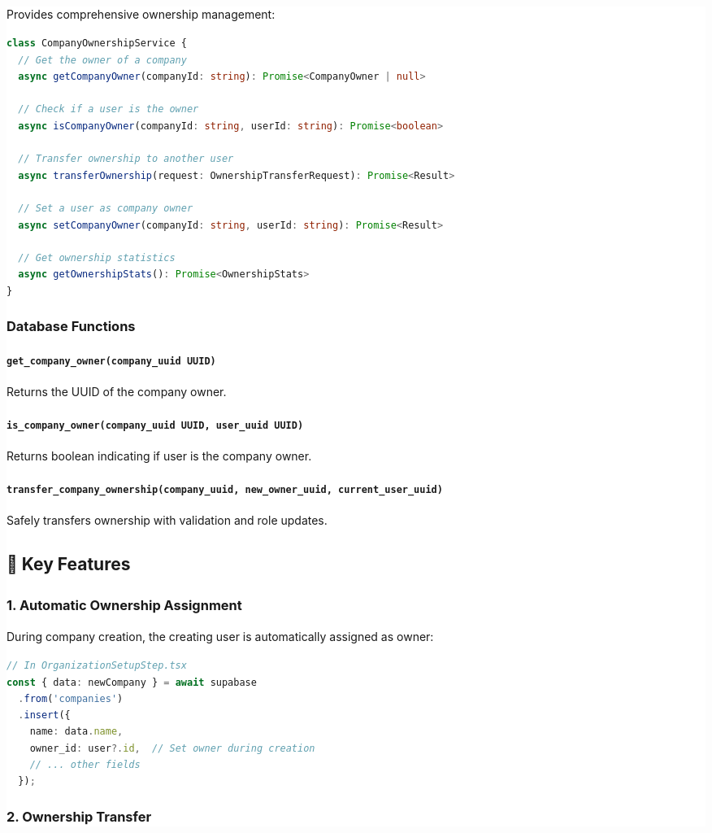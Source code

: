 Provides comprehensive ownership management:

```typescript
class CompanyOwnershipService {
  // Get the owner of a company
  async getCompanyOwner(companyId: string): Promise<CompanyOwner | null>
  
  // Check if a user is the owner
  async isCompanyOwner(companyId: string, userId: string): Promise<boolean>
  
  // Transfer ownership to another user
  async transferOwnership(request: OwnershipTransferRequest): Promise<Result>
  
  // Set a user as company owner
  async setCompanyOwner(companyId: string, userId: string): Promise<Result>
  
  // Get ownership statistics
  async getOwnershipStats(): Promise<OwnershipStats>
}
```

### **Database Functions**

#### `get_company_owner(company_uuid UUID)`
Returns the UUID of the company owner.

#### `is_company_owner(company_uuid UUID, user_uuid UUID)`
Returns boolean indicating if user is the company owner.

#### `transfer_company_ownership(company_uuid, new_owner_uuid, current_user_uuid)`
Safely transfers ownership with validation and role updates.

## 🎯 **Key Features**

### **1. Automatic Ownership Assignment**

During company creation, the creating user is automatically assigned as owner:

```typescript
// In OrganizationSetupStep.tsx
const { data: newCompany } = await supabase
  .from('companies')
  .insert({
    name: data.name,
    owner_id: user?.id,  // Set owner during creation
    // ... other fields
  });
```

### **2. Ownership Transfer**
